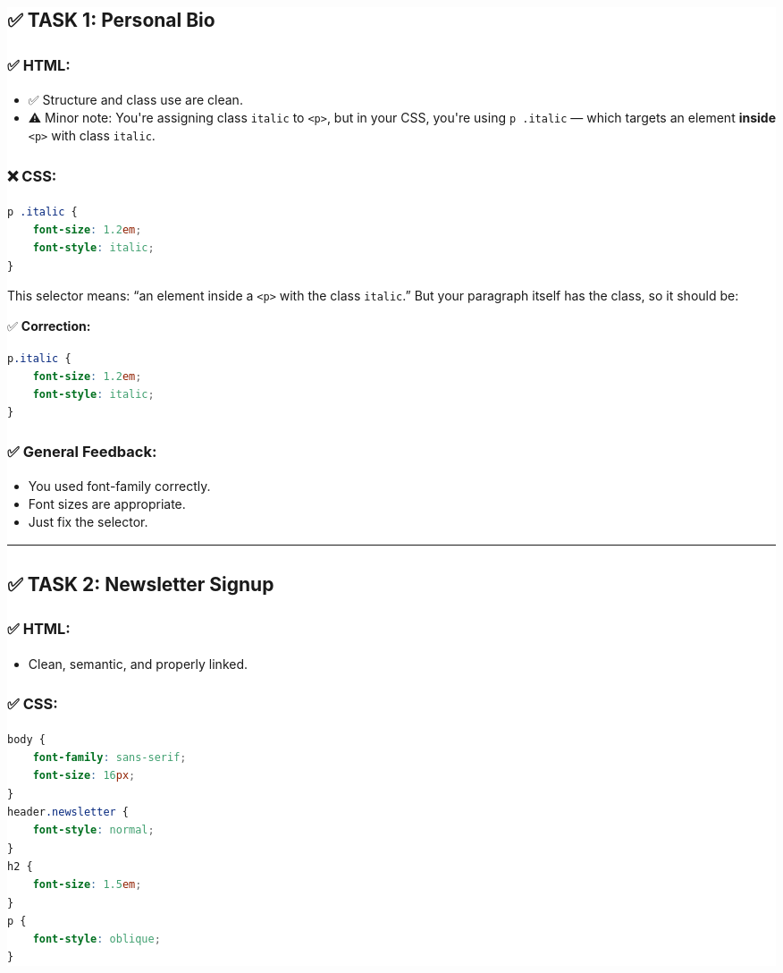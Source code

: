 ## ✅ **TASK 1: Personal Bio**

### ✅ HTML:

* ✅ Structure and class use are clean.
* ⚠️ Minor note: You're assigning class `italic` to `<p>`, but in your CSS, you're using `p .italic` — which targets an element **inside** `<p>` with class `italic`.

### ❌ CSS:

```css
p .italic {
    font-size: 1.2em;
    font-style: italic;
}
```

This selector means: “an element inside a `<p>` with the class `italic`.” But your paragraph itself has the class, so it should be:

✅ **Correction:**

```css
p.italic {
    font-size: 1.2em;
    font-style: italic;
}
```

### ✅ General Feedback:

* You used font-family correctly.
* Font sizes are appropriate.
* Just fix the selector.

---

## ✅ **TASK 2: Newsletter Signup**

### ✅ HTML:

* Clean, semantic, and properly linked.

### ✅ CSS:

```css
body {
    font-family: sans-serif;
    font-size: 16px;
}
header.newsletter {
    font-style: normal;
}
h2 {
    font-size: 1.5em;
}
p {
    font-style: oblique;
}
```
